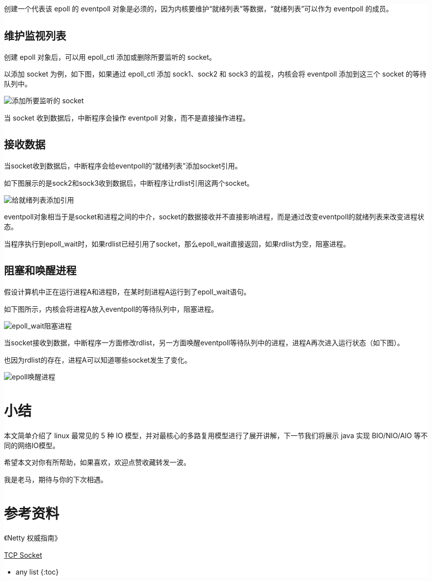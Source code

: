 创建一个代表该 epoll 的 eventpoll 对象是必须的，因为内核要维护“就绪列表”等数据，“就绪列表”可以作为 eventpoll 的成员。

## 维护监视列表

创建 epoll 对象后，可以用 epoll_ctl 添加或删除所要监听的 socket。

以添加 socket 为例，如下图，如果通过 epoll_ctl 添加 sock1、sock2 和 sock3 的监视，内核会将 eventpoll 添加到这三个 socket 的等待队列中。

![添加所要监听的 socket](http://p3.pstatp.com/large/pgc-image/55827041ed234556870392671bf829c6)

当 socket 收到数据后，中断程序会操作 eventpoll 对象，而不是直接操作进程。

## 接收数据

当socket收到数据后，中断程序会给eventpoll的“就绪列表”添加socket引用。

如下图展示的是sock2和sock3收到数据后，中断程序让rdlist引用这两个socket。

![给就绪列表添加引用](http://p1.pstatp.com/large/pgc-image/ae0520a0dbcd44308eac41a9ef5f68c4)

eventpoll对象相当于是socket和进程之间的中介，socket的数据接收并不直接影响进程，而是通过改变eventpoll的就绪列表来改变进程状态。

当程序执行到epoll_wait时，如果rdlist已经引用了socket，那么epoll_wait直接返回，如果rdlist为空，阻塞进程。

## 阻塞和唤醒进程

假设计算机中正在运行进程A和进程B，在某时刻进程A运行到了epoll_wait语句。

如下图所示，内核会将进程A放入eventpoll的等待队列中，阻塞进程。

![epoll_wait阻塞进程](http://p9.pstatp.com/large/pgc-image/8dbfc0f0a8504f0b98f9d55c2a700248)

当socket接收到数据，中断程序一方面修改rdlist，另一方面唤醒eventpoll等待队列中的进程，进程A再次进入运行状态（如下图）。

也因为rdlist的存在，进程A可以知道哪些socket发生了变化。

![epoll唤醒进程](http://p1.pstatp.com/large/pgc-image/1bd98d20ef2b4efda2c388463e723103)

# 小结

本文简单介绍了 linux 最常见的 5 种 IO 模型，并对最核心的多路复用模型进行了展开讲解，下一节我们将展示 java 实现 BIO/NIO/AIO 等不同的网络IO模型。

希望本文对你有所帮助，如果喜欢，欢迎点赞收藏转发一波。

我是老马，期待与你的下次相遇。

# 参考资料

《Netty 权威指南》

[TCP Socket](https://houbb.github.io/2018/09/23/java-net-03-tcp-socket)

* any list
{:toc}